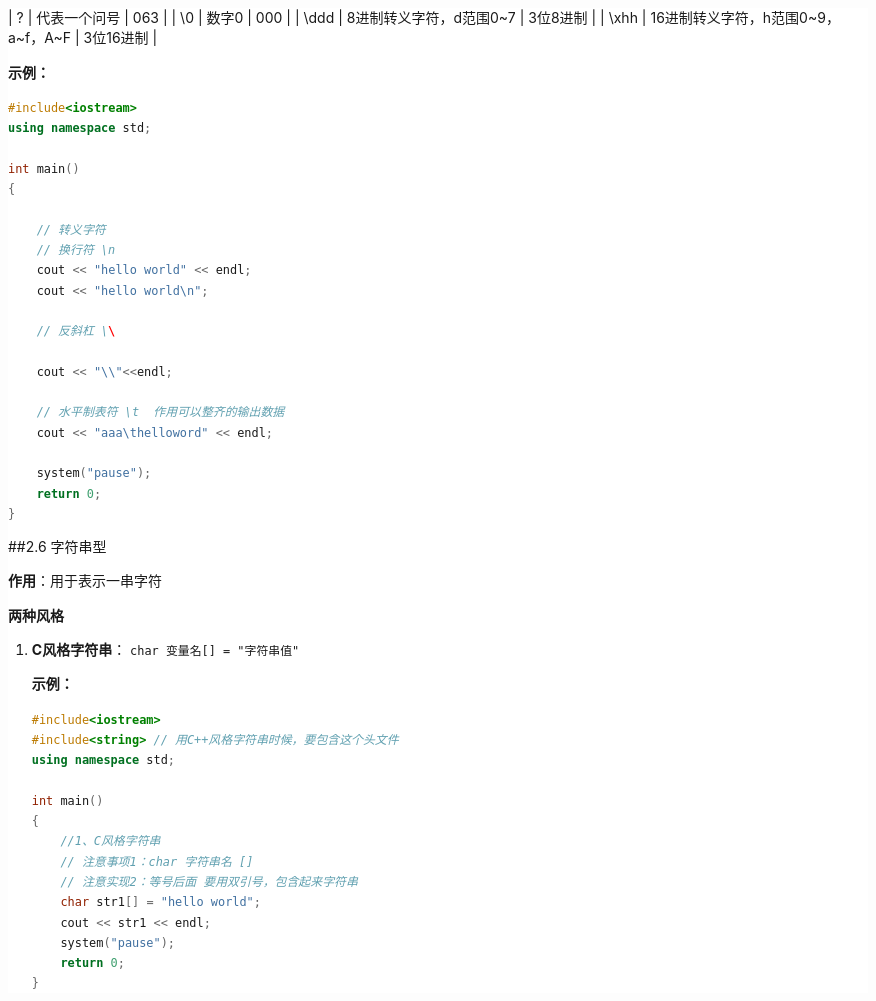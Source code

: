 | \?           | 代表一个问号                            | 063                     |
| \0           | 数字0                                   | 000                     |
| \ddd         | 8进制转义字符，d范围0~7                 | 3位8进制                |
| \xhh         | 16进制转义字符，h范围0~9，a~f，A~F      | 3位16进制               |

**示例：**

```c++
#include<iostream>
using namespace std;
 
int main() 
{
	 
	// 转义字符
	// 换行符 \n
	cout << "hello world" << endl;
	cout << "hello world\n";

	// 反斜杠 \\

	cout << "\\"<<endl;

	// 水平制表符 \t  作用可以整齐的输出数据
	cout << "aaa\thelloword" << endl;

	system("pause");
	return 0;
}
```



##2.6 字符串型

**作用**：用于表示一串字符

**两种风格**

1. **C风格字符串**： `char 变量名[] = "字符串值"`

    **示例：**

    ```c++
    #include<iostream>
    #include<string> // 用C++风格字符串时候，要包含这个头文件
    using namespace std;
     
    int main() 
    {
        //1、C风格字符串
    	// 注意事项1：char 字符串名 [] 
    	// 注意实现2：等号后面 要用双引号，包含起来字符串
    	char str1[] = "hello world";
    	cout << str1 << endl;
    	system("pause");
    	return 0;
    }
    ```
